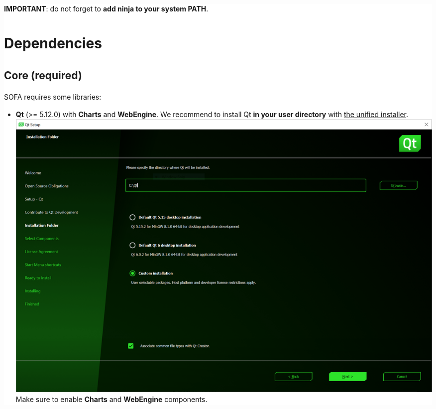 **IMPORTANT**: do not forget to **add ninja to your system PATH**.

# Dependencies

## Core (required)

SOFA requires some libraries:

-   **Qt** (>= 5.12.0) with **Charts** and **WebEngine**.
    We recommend to install Qt **in your user directory** with [the unified installer](http://download.qt.io/official_releases/online_installers).  
    ![](https://github.com/sofa-framework/doc/blob/master/images/gettingstarted/install_qt_windows_1.png?raw=true")
    Make sure to enable **Charts** and **WebEngine** components.  